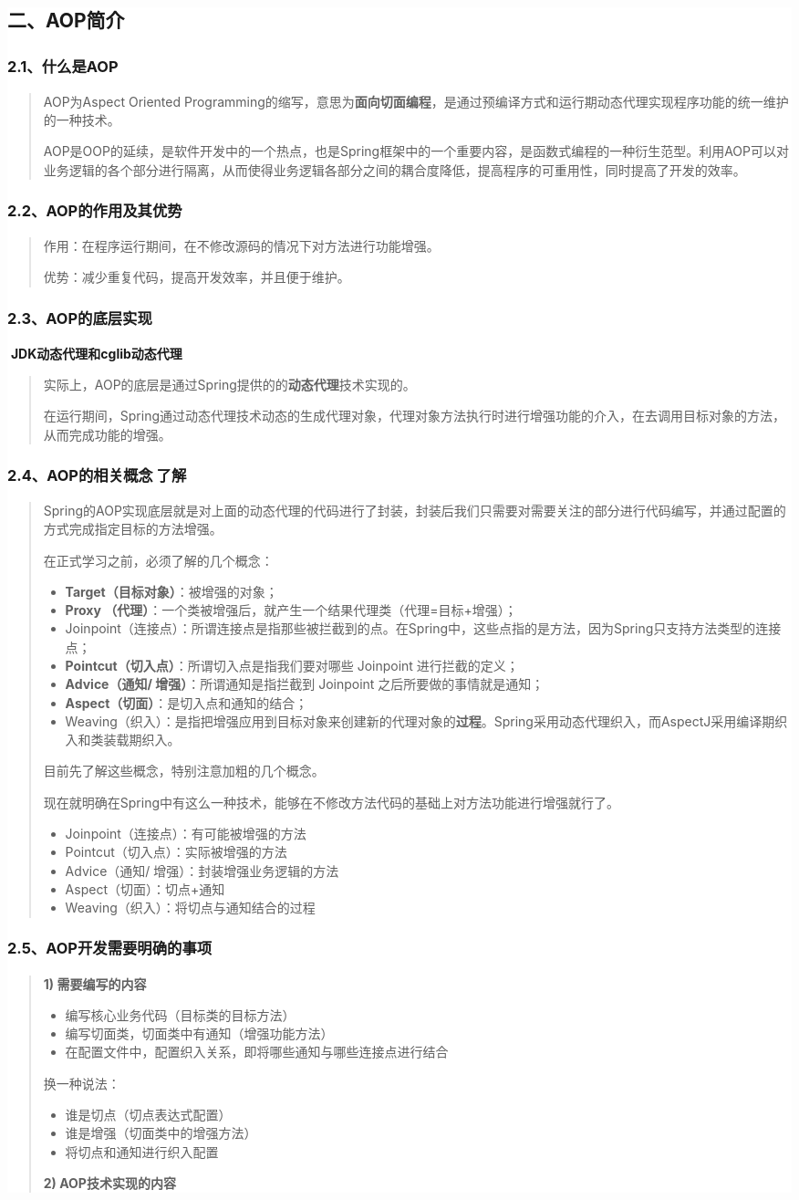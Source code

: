 
## 二、AOP简介

### 2.1、什么是AOP

> AOP为Aspect Oriented Programming的缩写，意思为**面向切面编程**，是通过预编译方式和运行期动态代理实现程序功能的统一维护的一种技术。
>
> AOP是OOP的延续，是软件开发中的一个热点，也是Spring框架中的一个重要内容，是函数式编程的一种衍生范型。利用AOP可以对业务逻辑的各个部分进行隔离，从而使得业务逻辑各部分之间的耦合度降低，提高程序的可重用性，同时提高了开发的效率。

### 2.2、AOP的作用及其优势

> 作用：在程序运行期间，在不修改源码的情况下对方法进行功能增强。
>
> 优势：减少重复代码，提高开发效率，并且便于维护。

### 2.3、AOP的底层实现

​     **JDK动态代理和cglib动态代理**

> 实际上，AOP的底层是通过Spring提供的的**动态代理**技术实现的。
>
> 在运行期间，Spring通过动态代理技术动态的生成代理对象，代理对象方法执行时进行增强功能的介入，在去调用目标对象的方法，从而完成功能的增强。

### 2.4、AOP的相关概念  了解

> Spring的AOP实现底层就是对上面的动态代理的代码进行了封装，封装后我们只需要对需要关注的部分进行代码编写，并通过配置的方式完成指定目标的方法增强。
>
> 在正式学习之前，必须了解的几个概念：
>
> * **Target（目标对象）**：被增强的对象；
> * **Proxy （代理）**：一个类被增强后，就产生一个结果代理类（代理=目标+增强）；
> * Joinpoint（连接点）：所谓连接点是指那些被拦截到的点。在Spring中，这些点指的是方法，因为Spring只支持方法类型的连接点；
> * **Pointcut（切入点）**：所谓切入点是指我们要对哪些 Joinpoint 进行拦截的定义；
> * **Advice（通知/ 增强）**：所谓通知是指拦截到 Joinpoint 之后所要做的事情就是通知；
> * **Aspect（切面）**：是切入点和通知的结合；
> * Weaving（织入）：是指把增强应用到目标对象来创建新的代理对象的**过程**。Spring采用动态代理织入，而AspectJ采用编译期织入和类装载期织入。
>
> 目前先了解这些概念，特别注意加粗的几个概念。
>
> 现在就明确在Spring中有这么一种技术，能够在不修改方法代码的基础上对方法功能进行增强就行了。
>
> * Joinpoint（连接点）：有可能被增强的方法
> * Pointcut（切入点）：实际被增强的方法
> * Advice（通知/ 增强）：封装增强业务逻辑的方法
> * Aspect（切面）：切点+通知
> * Weaving（织入）：将切点与通知结合的过程

### 2.5、AOP开发需要明确的事项

> **1) 需要编写的内容**
>
> * 编写核心业务代码（目标类的目标方法）
> * 编写切面类，切面类中有通知（增强功能方法）
> * 在配置文件中，配置织入关系，即将哪些通知与哪些连接点进行结合
>
> 换一种说法：
>
> * 谁是切点（切点表达式配置）
> * 谁是增强（切面类中的增强方法）
> * 将切点和通知进行织入配置
>
> **2) AOP技术实现的内容**
>